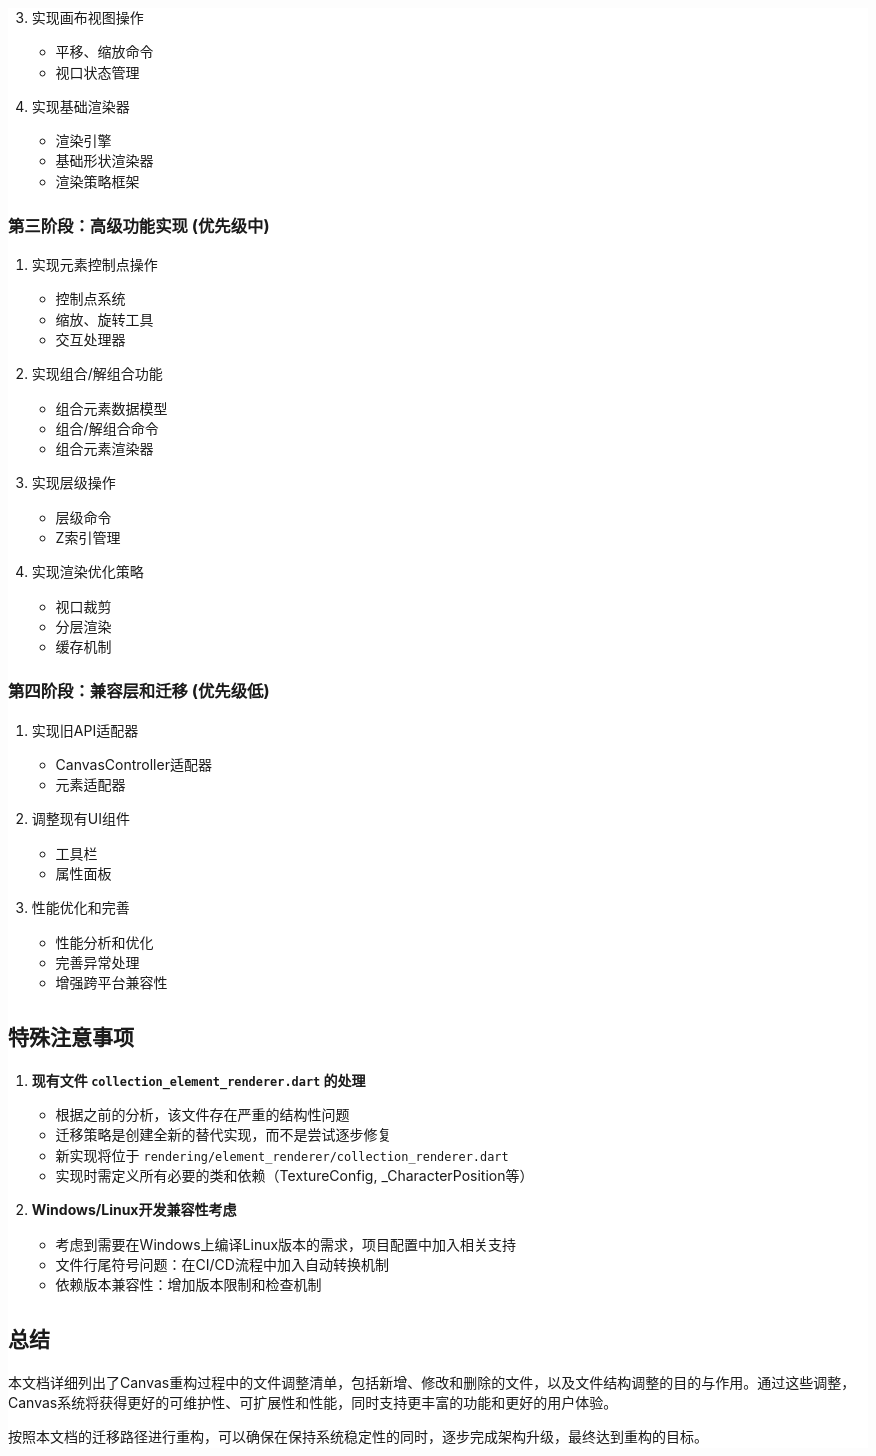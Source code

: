 3. 实现画布视图操作
   - 平移、缩放命令
   - 视口状态管理

4. 实现基础渲染器
   - 渲染引擎
   - 基础形状渲染器
   - 渲染策略框架

### 第三阶段：高级功能实现 (优先级中)

1. 实现元素控制点操作
   - 控制点系统
   - 缩放、旋转工具
   - 交互处理器

2. 实现组合/解组合功能
   - 组合元素数据模型
   - 组合/解组合命令
   - 组合元素渲染器

3. 实现层级操作
   - 层级命令
   - Z索引管理

4. 实现渲染优化策略
   - 视口裁剪
   - 分层渲染
   - 缓存机制

### 第四阶段：兼容层和迁移 (优先级低)

1. 实现旧API适配器
   - CanvasController适配器
   - 元素适配器

2. 调整现有UI组件
   - 工具栏
   - 属性面板

3. 性能优化和完善
   - 性能分析和优化
   - 完善异常处理
   - 增强跨平台兼容性

## 特殊注意事项

1. **现有文件 `collection_element_renderer.dart` 的处理**
   - 根据之前的分析，该文件存在严重的结构性问题
   - 迁移策略是创建全新的替代实现，而不是尝试逐步修复
   - 新实现将位于 `rendering/element_renderer/collection_renderer.dart`
   - 实现时需定义所有必要的类和依赖（TextureConfig, _CharacterPosition等）

2. **Windows/Linux开发兼容性考虑**
   - 考虑到需要在Windows上编译Linux版本的需求，项目配置中加入相关支持
   - 文件行尾符号问题：在CI/CD流程中加入自动转换机制
   - 依赖版本兼容性：增加版本限制和检查机制

## 总结

本文档详细列出了Canvas重构过程中的文件调整清单，包括新增、修改和删除的文件，以及文件结构调整的目的与作用。通过这些调整，Canvas系统将获得更好的可维护性、可扩展性和性能，同时支持更丰富的功能和更好的用户体验。

按照本文档的迁移路径进行重构，可以确保在保持系统稳定性的同时，逐步完成架构升级，最终达到重构的目标。
